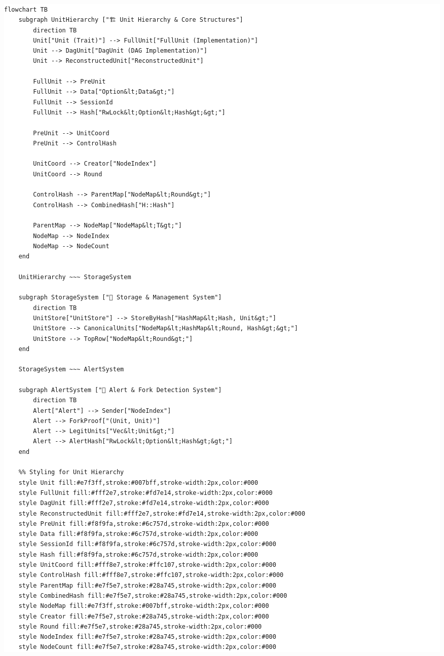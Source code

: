 ```mermaid
flowchart TB
    subgraph UnitHierarchy ["🏗️ Unit Hierarchy & Core Structures"]
        direction TB
        Unit["Unit (Trait)"] --> FullUnit["FullUnit (Implementation)"]
        Unit --> DagUnit["DagUnit (DAG Implementation)"]
        Unit --> ReconstructedUnit["ReconstructedUnit"]
        
        FullUnit --> PreUnit
        FullUnit --> Data["Option&lt;Data&gt;"]
        FullUnit --> SessionId
        FullUnit --> Hash["RwLock&lt;Option&lt;Hash&gt;&gt;"]

        PreUnit --> UnitCoord
        PreUnit --> ControlHash
        
        UnitCoord --> Creator["NodeIndex"]
        UnitCoord --> Round

        ControlHash --> ParentMap["NodeMap&lt;Round&gt;"]
        ControlHash --> CombinedHash["H::Hash"]
        
        ParentMap --> NodeMap["NodeMap&lt;T&gt;"]
        NodeMap --> NodeIndex
        NodeMap --> NodeCount
    end
    
    UnitHierarchy ~~~ StorageSystem
    
    subgraph StorageSystem ["💾 Storage & Management System"]
        direction TB
        UnitStore["UnitStore"] --> StoreByHash["HashMap&lt;Hash, Unit&gt;"]
        UnitStore --> CanonicalUnits["NodeMap&lt;HashMap&lt;Round, Hash&gt;&gt;"]
        UnitStore --> TopRow["NodeMap&lt;Round&gt;"]
    end
    
    StorageSystem ~~~ AlertSystem
    
    subgraph AlertSystem ["🚨 Alert & Fork Detection System"]
        direction TB
        Alert["Alert"] --> Sender["NodeIndex"]
        Alert --> ForkProof["(Unit, Unit)"]
        Alert --> LegitUnits["Vec&lt;Unit&gt;"]
        Alert --> AlertHash["RwLock&lt;Option&lt;Hash&gt;&gt;"]
    end
    
    %% Styling for Unit Hierarchy
    style Unit fill:#e7f3ff,stroke:#007bff,stroke-width:2px,color:#000
    style FullUnit fill:#fff2e7,stroke:#fd7e14,stroke-width:2px,color:#000
    style DagUnit fill:#fff2e7,stroke:#fd7e14,stroke-width:2px,color:#000
    style ReconstructedUnit fill:#fff2e7,stroke:#fd7e14,stroke-width:2px,color:#000
    style PreUnit fill:#f8f9fa,stroke:#6c757d,stroke-width:2px,color:#000
    style Data fill:#f8f9fa,stroke:#6c757d,stroke-width:2px,color:#000
    style SessionId fill:#f8f9fa,stroke:#6c757d,stroke-width:2px,color:#000
    style Hash fill:#f8f9fa,stroke:#6c757d,stroke-width:2px,color:#000
    style UnitCoord fill:#fff8e7,stroke:#ffc107,stroke-width:2px,color:#000
    style ControlHash fill:#fff8e7,stroke:#ffc107,stroke-width:2px,color:#000
    style ParentMap fill:#e7f5e7,stroke:#28a745,stroke-width:2px,color:#000
    style CombinedHash fill:#e7f5e7,stroke:#28a745,stroke-width:2px,color:#000
    style NodeMap fill:#e7f3ff,stroke:#007bff,stroke-width:2px,color:#000
    style Creator fill:#e7f5e7,stroke:#28a745,stroke-width:2px,color:#000
    style Round fill:#e7f5e7,stroke:#28a745,stroke-width:2px,color:#000
    style NodeIndex fill:#e7f5e7,stroke:#28a745,stroke-width:2px,color:#000
    style NodeCount fill:#e7f5e7,stroke:#28a745,stroke-width:2px,color:#000
```